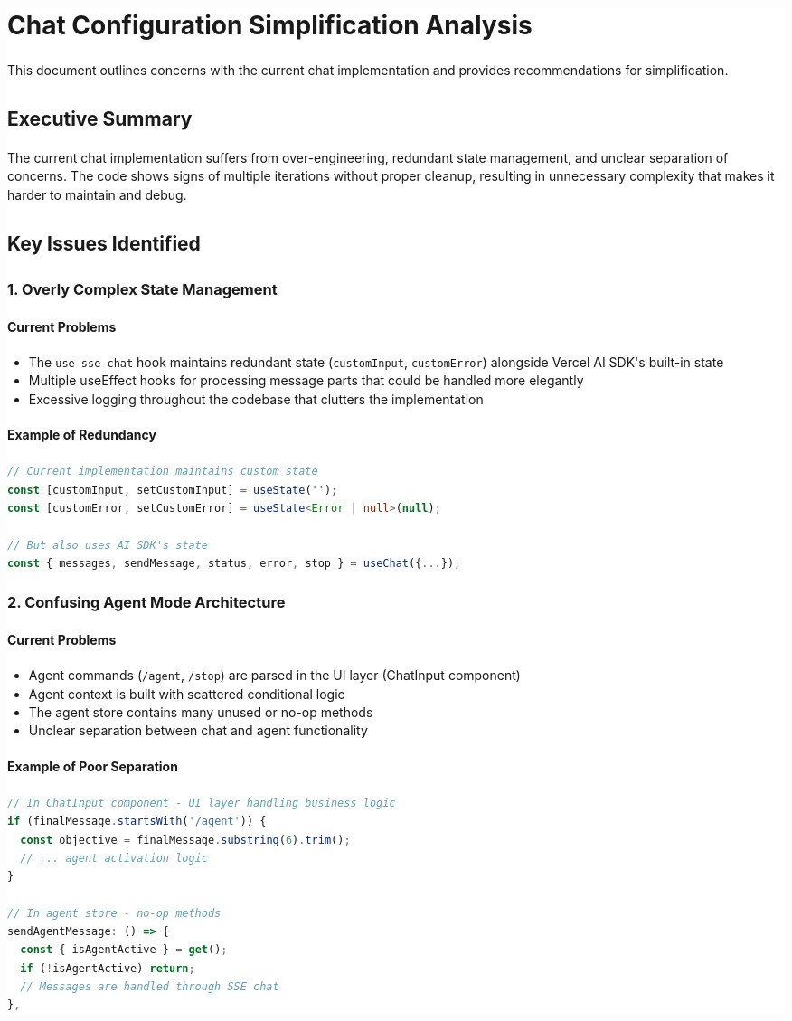# Chat Configuration Simplification Analysis

This document outlines concerns with the current chat implementation and provides recommendations for simplification.

## Executive Summary

The current chat implementation suffers from over-engineering, redundant state management, and unclear separation of concerns. The code shows signs of multiple iterations without proper cleanup, resulting in unnecessary complexity that makes it harder to maintain and debug.

## Key Issues Identified

### 1. Overly Complex State Management

#### Current Problems

- The `use-sse-chat` hook maintains redundant state (`customInput`, `customError`) alongside Vercel AI SDK's built-in state
- Multiple useEffect hooks for processing message parts that could be handled more elegantly
- Excessive logging throughout the codebase that clutters the implementation

#### Example of Redundancy

```typescript
// Current implementation maintains custom state
const [customInput, setCustomInput] = useState('');
const [customError, setCustomError] = useState<Error | null>(null);

// But also uses AI SDK's state
const { messages, sendMessage, status, error, stop } = useChat({...});
```

### 2. Confusing Agent Mode Architecture

#### Current Problems

- Agent commands (`/agent`, `/stop`) are parsed in the UI layer (ChatInput component)
- Agent context is built with scattered conditional logic
- The agent store contains many unused or no-op methods
- Unclear separation between chat and agent functionality

#### Example of Poor Separation

```typescript
// In ChatInput component - UI layer handling business logic
if (finalMessage.startsWith('/agent')) {
  const objective = finalMessage.substring(6).trim();
  // ... agent activation logic
}

// In agent store - no-op methods
sendAgentMessage: () => {
  const { isAgentActive } = get();
  if (!isAgentActive) return;
  // Messages are handled through SSE chat
},
```
